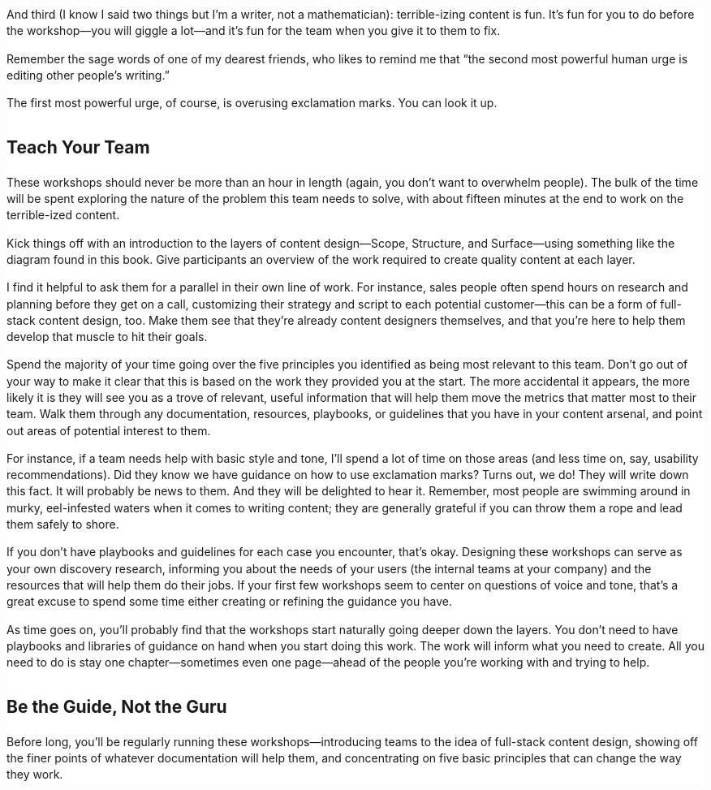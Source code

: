 And third (I know I said two things but I’m a writer, not a mathematician): terrible-izing content is fun. It’s fun for you to do before the workshop—you will giggle a lot—and it’s fun for the team when you give it to them to fix.

Remember the sage words of one of my dearest friends, who likes to remind me that “the second most powerful human urge is editing other people’s writing.”

The first most powerful urge, of course, is overusing exclamation marks. You can look it up.

## Teach Your Team

These workshops should never be more than an hour in length (again, you don’t want to overwhelm people). The bulk of the time will be spent exploring the nature of the problem this team needs to solve, with about fifteen minutes at the end to work on the terrible-ized content.

Kick things off with an introduction to the layers of content design—Scope, Structure, and Surface—using something like the diagram found in this book. Give participants an overview of the work required to create quality content at each layer.

I find it helpful to ask them for a parallel in their own line of work. For instance, sales people often spend hours on research and planning before they get on a call, customizing their strategy and script to each potential customer—this can be a form of full-stack content design, too. Make them see that they’re already content designers themselves, and that you’re here to help them develop that muscle to hit their goals.

Spend the majority of your time going over the five principles you identified as being most relevant to this team. Don’t go out of your way to make it clear that this is based on the work they provided you at the start. The more accidental it appears, the more likely it is they will see you as a trove of relevant, useful information that will help them move the metrics that matter most to their team. Walk them through any documentation, resources, playbooks, or guidelines that you have in your content arsenal, and point out areas of potential interest to them.

For instance, if a team needs help with basic style and tone, I’ll spend a lot of time on those areas (and less time on, say, usability recommendations). Did they know we have guidance on how to use exclamation marks? Turns out, we do! They will write down this fact. It will probably be news to them. And they will be delighted to hear it. Remember, most people are swimming around in murky, eel-infested waters when it comes to writing content; they are generally grateful if you can throw them a rope and lead them safely to shore.

If you don’t have playbooks and guidelines for each case you encounter, that’s okay. Designing these workshops can serve as your own discovery research, informing you about the needs of your users (the internal teams at your company) and the resources that will help them do their jobs. If your first few workshops seem to center on questions of voice and tone, that’s a great excuse to spend some time either creating or refining the guidance you have.

As time goes on, you’ll probably find that the workshops start naturally going deeper down the layers. You don’t need to have playbooks and libraries of guidance on hand when you start doing this work. The work will inform what you need to create. All you need to do is stay one chapter—sometimes even one page—ahead of the people you’re working with and trying to help.

## Be the Guide, Not the Guru

Before long, you’ll be regularly running these workshops—introducing teams to the idea of full-stack content design, showing off the finer points of whatever documentation will help them, and concentrating on five basic principles that can change the way they work.
